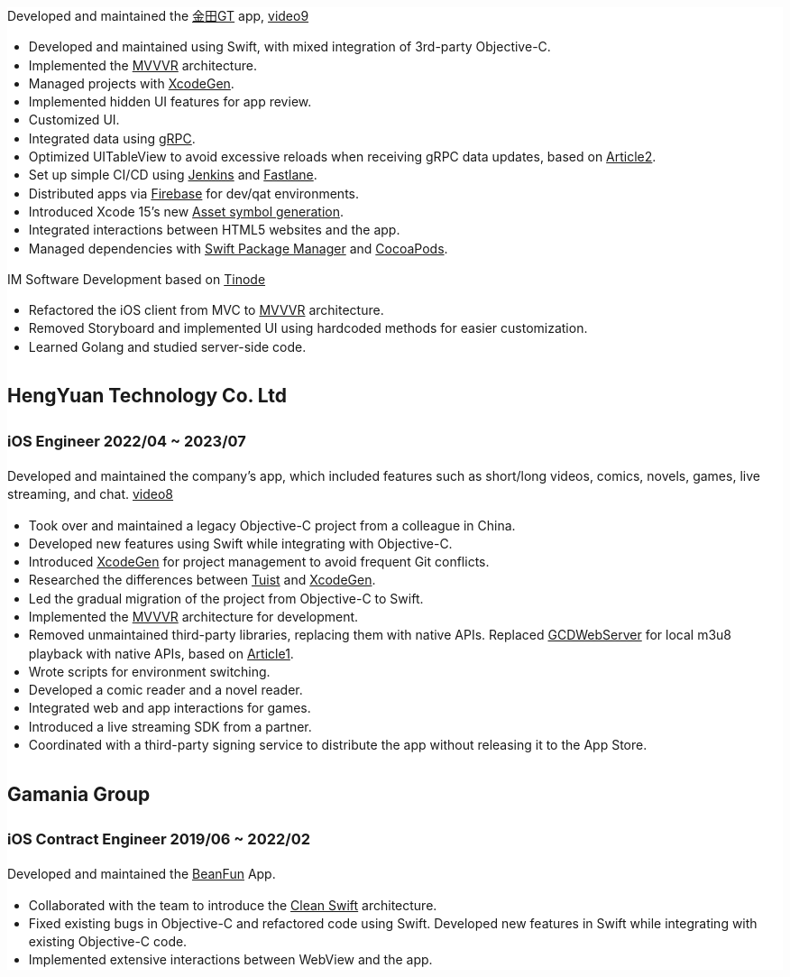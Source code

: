 Developed and maintained the [金田GT] app, [video9]

- Developed and maintained using Swift, with mixed integration of 3rd-party Objective-C.
- Implemented the [MVVVR] architecture.
- Managed projects with [XcodeGen].
- Implemented hidden UI features for app review.
- Customized UI.
- Integrated data using [gRPC].
- Optimized UITableView to avoid excessive reloads when receiving gRPC data updates, based on [Article2].
- Set up simple CI/CD using [Jenkins] and [Fastlane].
- Distributed apps via [Firebase] for dev/qat environments.
- Introduced Xcode 15’s new [Asset symbol generation].
- Integrated interactions between HTML5 websites and the app.
- Managed dependencies with [Swift Package Manager] and [CocoaPods].

IM Software Development based on [Tinode]

- Refactored the iOS client from MVC to [MVVVR] architecture.
- Removed Storyboard and implemented UI using hardcoded methods for easier customization.
- Learned Golang and studied server-side code.

## HengYuan Technology Co. Ltd

### iOS Engineer 2022/04 ~ 2023/07

Developed and maintained the company’s app, which included features such as short/long videos, comics, novels, games, live streaming, and chat. [video8]

- Took over and maintained a legacy Objective-C project from a colleague in China.
- Developed new features using Swift while integrating with Objective-C.
- Introduced [XcodeGen] for project management to avoid frequent Git conflicts.
- Researched the differences between [Tuist] and [XcodeGen].
- Led the gradual migration of the project from Objective-C to Swift.
- Implemented the [MVVVR] architecture for development.
- Removed unmaintained third-party libraries, replacing them with native APIs.
Replaced [GCDWebServer] for local m3u8 playback with native APIs, based on [Article1].
- Wrote scripts for environment switching.
- Developed a comic reader and a novel reader.
- Integrated web and app interactions for games.
- Introduced a live streaming SDK from a partner.
- Coordinated with a third-party signing service to distribute the app without releasing it to the App Store.

## Gamania Group

### iOS Contract Engineer 2019/06 ~ 2022/02

Developed and maintained the [BeanFun] App.

- Collaborated with the team to introduce the [Clean Swift] architecture.
- Fixed existing bugs in Objective-C and refactored code using Swift.
Developed new features in Swift while integrating with existing Objective-C code.
- Implemented extensive interactions between WebView and the app.


[Article1]: https://github.com/shinrenpan/shinrenpan/discussions/15
[Article2]: http://www.enharmonichq.com/rate-limiting-uitableview-and-uicollectionview-reloads/
[video1]: https://youtu.be/npV4b-Z9A4w?t=177
[video2]: https://www.youtube.com/watch?v=ZVgwwkCCrUQ
[video3]: https://www.youtube.com/watch?v=Unv4XT5EjNI
[video4]: https://www.youtube.com/watch?v=fLPyCJoCQWY
[video5]: https://www.youtube.com/watch?v=khn3skxDjls
[video6]: https://www.youtube.com/watch?v=197C74y68Oo
[video7]: https://www.youtube.com/watch?v=aail3KJdb4c
[video8]: https://youtu.be/vgyh0lbtPYY
[video9]: https://youtu.be/Rh_pZrOLsh0
[video10]: https://www.youtube.com/watch?v=4xdZ6mtfEa0
[MQTT]: http://mqtt.org
[XMPP]: https://xmpp.org
[cocos2d for iPhone]: https://zh.wikipedia.org/wiki/Cocos2d
[SignalR]: https://learn.microsoft.com/zh-tw/aspnet/signalr/overview/getting-started/introduction-to-signalr
[Clean Swift]: https://clean-swift.com/
[MVVVR]: https://github.com/shinrenpan/shinrenpan/discussions/18
[gRPC]: https://grpc.io
[單身銀行]: https://itunes.apple.com/tw/app/單身銀行-實名制-未婚身份認證/id672623637?mt=8
[巷弄]: https://itunes.apple.com/tw/app/巷弄-美食餐廳半價優惠/id551945238?mt=8
[行動拍拍賣]: https://itunes.apple.com/app/id1049599582
[國泰人壽]: https://itunes.apple.com/tw/app/id432046643
[BeanFun]: https://apps.apple.com/tw/app/beanfun/id1108282446
[金田GT]: https://apps.apple.com/tw/app/id6467499244
[External Accessory Framework]: https://developer.apple.com/documentation/externalaccessory
[SpriteKit]: https://developer.apple.com/library/ios/documentation/SpriteKit/Reference/SpriteKitFramework_Ref/
[Asset symbol generation]: https://sarunw.com/posts/swift-symbols-for-asset-catalog/
[Swift Package Manager]: https://www.swift.org/package-manager/
[ReplayKit]: https://developer.apple.com/documentation/replaykit
[SwiftUI]: https://developer.apple.com/documentation/swiftui
[fmdb]: https://github.com/ccgus/fmdb
[XcodeGen]: https://github.com/yonaskolb/XcodeGen
[Tuist]: https://tuist.io
[GCDWebServer]: https://github.com/swisspol/GCDWebServer
[Tinode]: https://github.com/tinode
[Jenkins]: https://www.jenkins.io
[Fastlane]: https://fastlane.tools
[Firebase]: https://firebase.google.com
[CocoaPods]: https://cocoapods.org
[Carthage]: https://github.com/Carthage/Carthage
[Realm]: https://realm.io
[XMPPFramework]: https://github.com/robbiehanson/XMPPFramework
[MQTT-Client-Framework]: https://github.com/ckrey/MQTT-Client-Framework
[NSStream]: https://developer.apple.com/library/ios/documentation/Cocoa/Reference/Foundation/Classes/NSStream_Class/
[SignalR-ObjC]: https://github.com/DyKnow/SignalR-ObjC
[Hotelityin]: http://www.hotelityin.com
[ijkplayer]: https://github.com/bilibili/ijkplayer
[Alamofire]: https://github.com/Alamofire/Alamofire
[HaishinKit]: https://github.com/shogo4405/HaishinKit.swift
[grpc-swift]: https://github.com/grpc/grpc-swift
[connect-swift]: https://github.com/connectrpc/connect-swift
[TCA]: https://github.com/pointfreeco/swift-composable-architecture